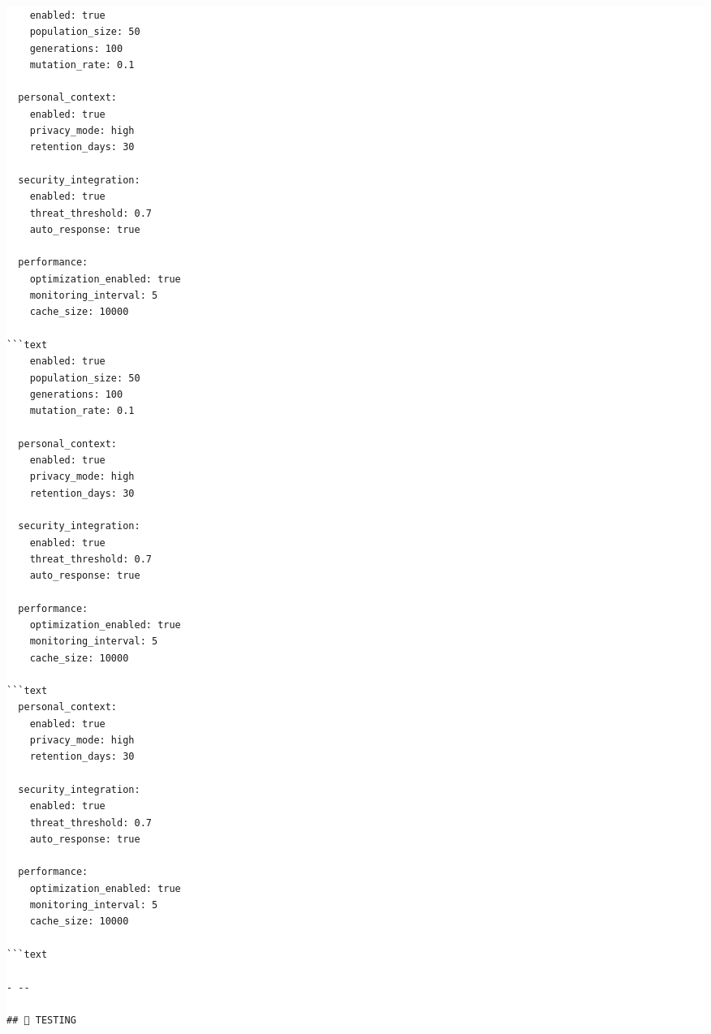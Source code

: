 ```text
    enabled: true
    population_size: 50
    generations: 100
    mutation_rate: 0.1

  personal_context:
    enabled: true
    privacy_mode: high
    retention_days: 30

  security_integration:
    enabled: true
    threat_threshold: 0.7
    auto_response: true

  performance:
    optimization_enabled: true
    monitoring_interval: 5
    cache_size: 10000

```text
    enabled: true
    population_size: 50
    generations: 100
    mutation_rate: 0.1

  personal_context:
    enabled: true
    privacy_mode: high
    retention_days: 30

  security_integration:
    enabled: true
    threat_threshold: 0.7
    auto_response: true

  performance:
    optimization_enabled: true
    monitoring_interval: 5
    cache_size: 10000

```text
  personal_context:
    enabled: true
    privacy_mode: high
    retention_days: 30

  security_integration:
    enabled: true
    threat_threshold: 0.7
    auto_response: true

  performance:
    optimization_enabled: true
    monitoring_interval: 5
    cache_size: 10000

```text

- --

## 🧪 TESTING

```